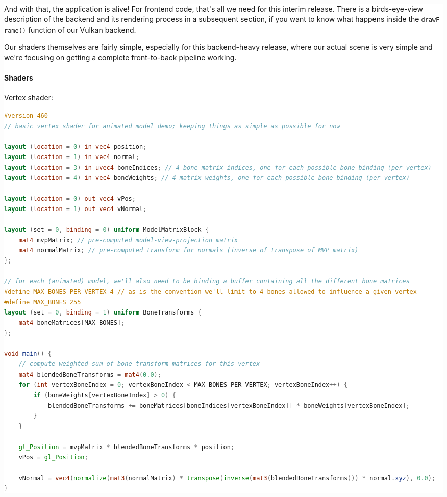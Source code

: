 And with that, the application is alive! For frontend code, that's all we need for this interim release. There is a birds-eye-view description of the backend and its rendering process in a subsequent section, if you want to know what happens inside the `drawFrame()` function of our Vulkan backend.

Our shaders themselves are fairly simple, especially for this backend-heavy release, where our actual scene is very simple and we're focusing on getting a complete front-to-back pipeline working.

#### Shaders

Vertex shader:

~~~~GLSL
#version 460
// basic vertex shader for animated model demo; keeping things as simple as possible for now

layout (location = 0) in vec4 position;
layout (location = 1) in vec4 normal;
layout (location = 3) in uvec4 boneIndices; // 4 bone matrix indices, one for each possible bone binding (per-vertex)
layout (location = 4) in vec4 boneWeights; // 4 matrix weights, one for each possible bone binding (per-vertex)

layout (location = 0) out vec4 vPos;
layout (location = 1) out vec4 vNormal;

layout (set = 0, binding = 0) uniform ModelMatrixBlock {
    mat4 mvpMatrix; // pre-computed model-view-projection matrix
    mat4 normalMatrix; // pre-computed transform for normals (inverse of transpose of MVP matrix)
};

// for each (animated) model, we'll also need to be binding a buffer containing all the different bone matrices
#define MAX_BONES_PER_VERTEX 4 // as is the convention we'll limit to 4 bones allowed to influence a given vertex
#define MAX_BONES 255
layout (set = 0, binding = 1) uniform BoneTransforms {
    mat4 boneMatrices[MAX_BONES];
};

void main() {
    // compute weighted sum of bone transform matrices for this vertex
    mat4 blendedBoneTransforms = mat4(0.0);
    for (int vertexBoneIndex = 0; vertexBoneIndex < MAX_BONES_PER_VERTEX; vertexBoneIndex++) {
        if (boneWeights[vertexBoneIndex] > 0) {
            blendedBoneTransforms += boneMatrices[boneIndices[vertexBoneIndex]] * boneWeights[vertexBoneIndex];
        }
    }

    gl_Position = mvpMatrix * blendedBoneTransforms * position;
    vPos = gl_Position;

    vNormal = vec4(normalize(mat3(normalMatrix) * transpose(inverse(mat3(blendedBoneTransforms))) * normal.xyz), 0.0);
}
~~~~
